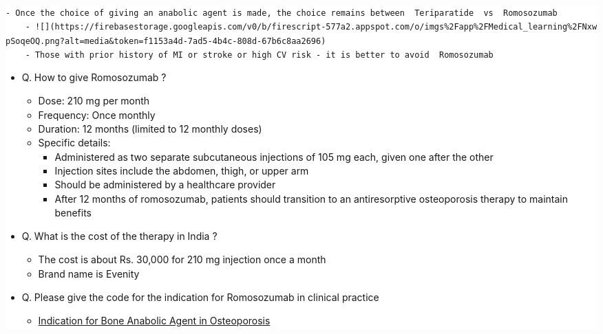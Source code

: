     - Once the choice of giving an anabolic agent is made, the choice remains between  Teriparatide  vs  Romosozumab 
        - ![](https://firebasestorage.googleapis.com/v0/b/firescript-577a2.appspot.com/o/imgs%2Fapp%2FMedical_learning%2FNxwpSoqeOQ.png?alt=media&token=f1153a4d-7ad5-4b4c-808d-67b6c8aa2696)
        - Those with prior history of MI or stroke or high CV risk - it is better to avoid  Romosozumab 
- Q. How to give  Romosozumab  ?
    - Dose: 210 mg per month
    - Frequency: Once monthly 
    - Duration: 12 months (limited to 12 monthly doses)
    - Specific details:
        - Administered as two separate subcutaneous injections of 105 mg each, given one after the other
        - Injection sites include the abdomen, thigh, or upper arm
        - Should be administered by a healthcare provider
        - After 12 months of romosozumab, patients should transition to an antiresorptive osteoporosis therapy to maintain benefits
- Q. What is the cost of the therapy in India ?
    - The cost is about Rs. 30,000 for 210 mg injection once a month
    - Brand name is Evenity
- Q. Please give the code for the indication for  Romosozumab  in clinical practice
	- [Indication for Bone Anabolic Agent in Osteoporosis](https://endodynamic.streamlit.app/Indication_for_bone_anabolic_agent_osteoporosis)


	<iframe src="https://endodynamic.streamlit.app/Indication_for_bone_anabolic_agent_osteoporosis" width="100%" height="600px"></iframe>

